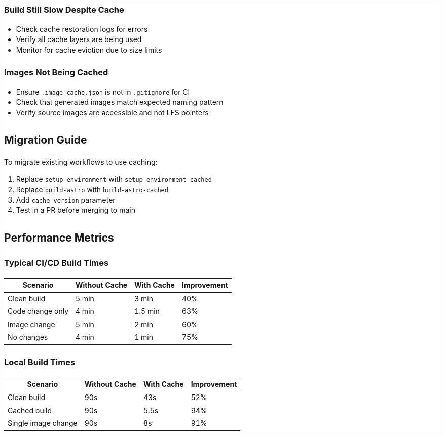 ### Build Still Slow Despite Cache
- Check cache restoration logs for errors
- Verify all cache layers are being used
- Monitor for cache eviction due to size limits

### Images Not Being Cached
- Ensure `.image-cache.json` is not in `.gitignore` for CI
- Check that generated images match expected naming pattern
- Verify source images are accessible and not LFS pointers

## Migration Guide

To migrate existing workflows to use caching:

1. Replace `setup-environment` with `setup-environment-cached`
2. Replace `build-astro` with `build-astro-cached`
3. Add `cache-version` parameter
4. Test in a PR before merging to main

## Performance Metrics

### Typical CI/CD Build Times

| Scenario | Without Cache | With Cache | Improvement |
|----------|--------------|------------|-------------|
| Clean build | 5 min | 3 min | 40% |
| Code change only | 4 min | 1.5 min | 63% |
| Image change | 5 min | 2 min | 60% |
| No changes | 4 min | 1 min | 75% |

### Local Build Times

| Scenario | Without Cache | With Cache | Improvement |
|----------|--------------|------------|-------------|
| Clean build | 90s | 43s | 52% |
| Cached build | 90s | 5.5s | 94% |
| Single image change | 90s | 8s | 91% |